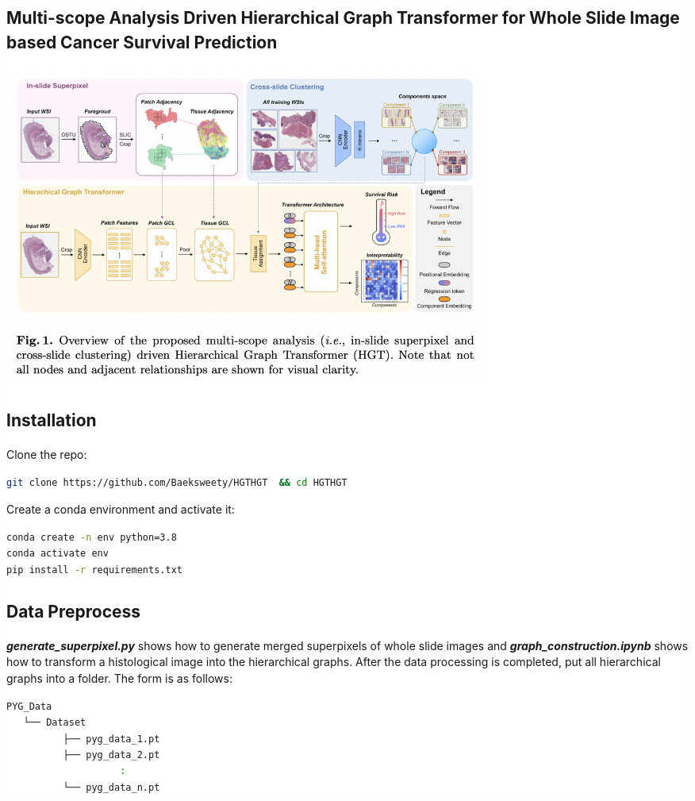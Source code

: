 ## Multi-scope Analysis Driven Hierarchical Graph Transformer for Whole Slide Image based Cancer Survival Prediction

<div align=left><img width="70%" src="./images/miccai_framework.png"/></div>

## Installation
Clone the repo:
```bash
git clone https://github.com/Baeksweety/HGTHGT  && cd HGTHGT
```
Create a conda environment and activate it:
```bash
conda create -n env python=3.8
conda activate env
pip install -r requirements.txt
```

## Data Preprocess
***generate_superpixel.py*** shows how to generate merged superpixels of whole slide images and ***graph_construction.ipynb*** shows how to transform a  histological image into the hierarchical graphs. After the data processing is completed, put all hierarchical graphs into a folder. The form is as follows:
```bash
PYG_Data
   └── Dataset
          ├── pyg_data_1.pt
          ├── pyg_data_2.pt
                    :
          └── pyg_data_n.pt
```
